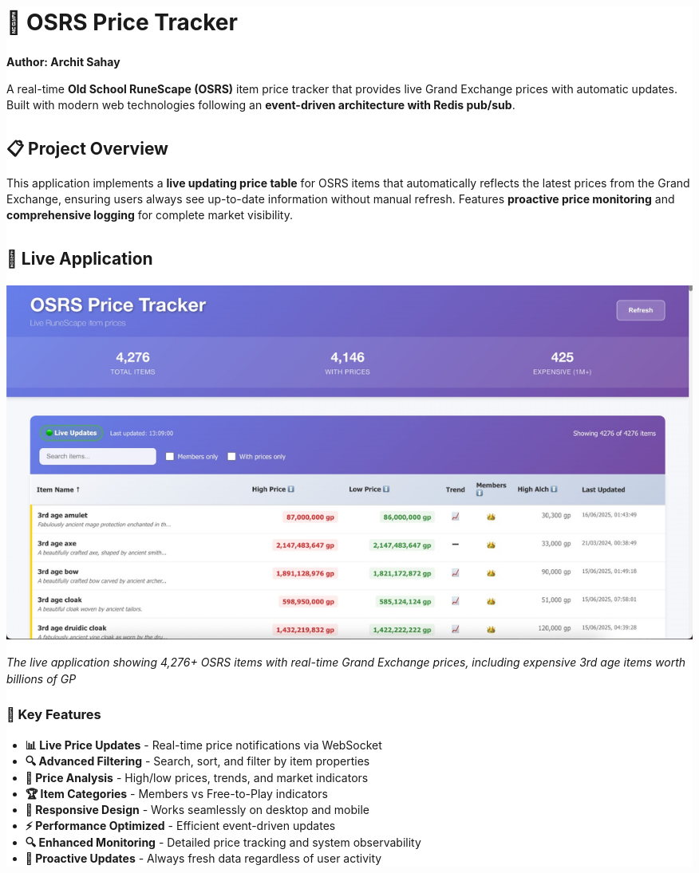 # 🏰 OSRS Price Tracker
**Author: Archit Sahay**

A real-time **Old School RuneScape (OSRS)** item price tracker that provides live Grand Exchange prices with automatic updates. Built with modern web technologies following an **event-driven architecture with Redis pub/sub**.

## 📋 Project Overview

This application implements a **live updating price table** for OSRS items that automatically reflects the latest prices from the Grand Exchange, ensuring users always see up-to-date information without manual refresh. Features **proactive price monitoring** and **comprehensive logging** for complete market visibility.

## 📸 Live Application

![OSRS Price Tracker Interface](screenshots/app-preview.png)

*The live application showing 4,276+ OSRS items with real-time Grand Exchange prices, including expensive 3rd age items worth billions of GP*

### 🎯 Key Features

- **📊 Live Price Updates** - Real-time price notifications via WebSocket
- **🔍 Advanced Filtering** - Search, sort, and filter by item properties
- **💎 Price Analysis** - High/low prices, trends, and market indicators
- **🏆 Item Categories** - Members vs Free-to-Play indicators
- **📱 Responsive Design** - Works seamlessly on desktop and mobile
- **⚡ Performance Optimized** - Efficient event-driven updates
- **🔍 Enhanced Monitoring** - Detailed price tracking and system observability
- **🚀 Proactive Updates** - Always fresh data regardless of user activity

